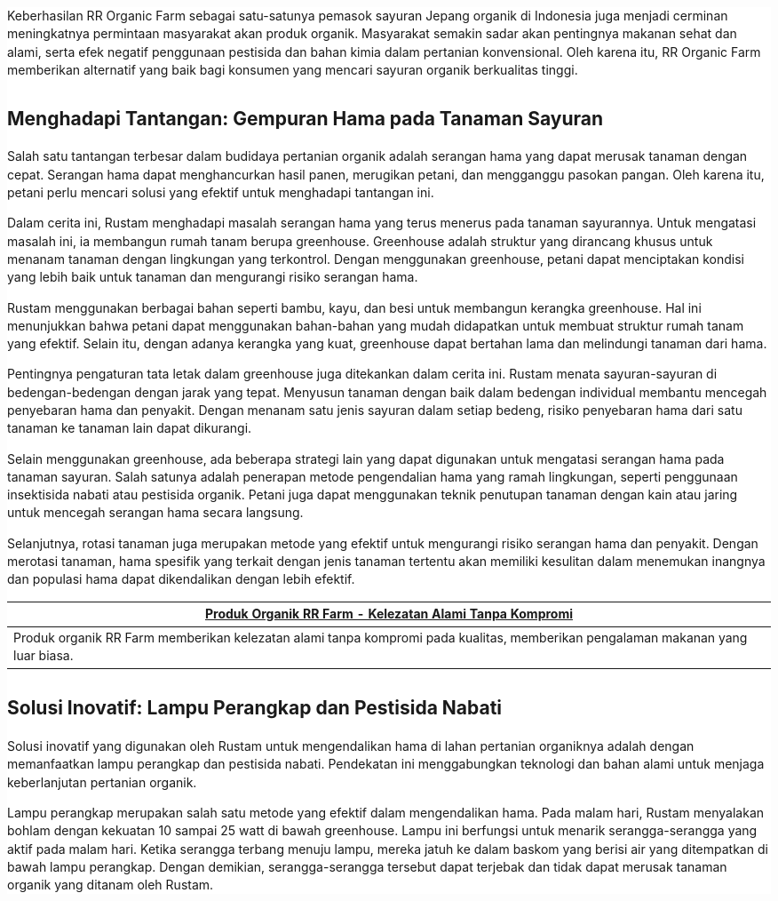 Keberhasilan RR Organic Farm sebagai satu-satunya pemasok sayuran Jepang organik di Indonesia juga menjadi cerminan meningkatnya permintaan masyarakat akan produk organik. Masyarakat semakin sadar akan pentingnya makanan sehat dan alami, serta efek negatif penggunaan pestisida dan bahan kimia dalam pertanian konvensional. Oleh karena itu, RR Organic Farm memberikan alternatif yang baik bagi konsumen yang mencari sayuran organik berkualitas tinggi.

## Menghadapi Tantangan: Gempuran Hama pada Tanaman Sayuran

Salah satu tantangan terbesar dalam budidaya pertanian organik adalah serangan hama yang dapat merusak tanaman dengan cepat. Serangan hama dapat menghancurkan hasil panen, merugikan petani, dan mengganggu pasokan pangan. Oleh karena itu, petani perlu mencari solusi yang efektif untuk menghadapi tantangan ini.

Dalam cerita ini, Rustam menghadapi masalah serangan hama yang terus menerus pada tanaman sayurannya. Untuk mengatasi masalah ini, ia membangun rumah tanam berupa greenhouse. Greenhouse adalah struktur yang dirancang khusus untuk menanam tanaman dengan lingkungan yang terkontrol. Dengan menggunakan greenhouse, petani dapat menciptakan kondisi yang lebih baik untuk tanaman dan mengurangi risiko serangan hama.

Rustam menggunakan berbagai bahan seperti bambu, kayu, dan besi untuk membangun kerangka greenhouse. Hal ini menunjukkan bahwa petani dapat menggunakan bahan-bahan yang mudah didapatkan untuk membuat struktur rumah tanam yang efektif. Selain itu, dengan adanya kerangka yang kuat, greenhouse dapat bertahan lama dan melindungi tanaman dari hama.

Pentingnya pengaturan tata letak dalam greenhouse juga ditekankan dalam cerita ini. Rustam menata sayuran-sayuran di bedengan-bedengan dengan jarak yang tepat. Menyusun tanaman dengan baik dalam bedengan individual membantu mencegah penyebaran hama dan penyakit. Dengan menanam satu jenis sayuran dalam setiap bedeng, risiko penyebaran hama dari satu tanaman ke tanaman lain dapat dikurangi.

Selain menggunakan greenhouse, ada beberapa strategi lain yang dapat digunakan untuk mengatasi serangan hama pada tanaman sayuran. Salah satunya adalah penerapan metode pengendalian hama yang ramah lingkungan, seperti penggunaan insektisida nabati atau pestisida organik. Petani juga dapat menggunakan teknik penutupan tanaman dengan kain atau jaring untuk mencegah serangan hama secara langsung.

Selanjutnya, rotasi tanaman juga merupakan metode yang efektif untuk mengurangi risiko serangan hama dan penyakit. Dengan merotasi tanaman, hama spesifik yang terkait dengan jenis tanaman tertentu akan memiliki kesulitan dalam menemukan inangnya dan populasi hama dapat dikendalikan dengan lebih efektif.



| [Produk Organik RR Farm - Kelezatan Alami Tanpa Kompromi](https://blogger.googleusercontent.com/img/b/R29vZ2xl/AVvXsEg7xm_14qEcyPZZCgNAiFq2ydr-mfi5MyFtMYdyCMAbMUY6L2Z6hn6ffopM-Wh51ntc5TGV_fg0E17L0rczp_EeVLQ040EXhA8qWv69nD-p_N2SZXFd3GHKnoKoMOyX25wmCEGVexewO7YGnt0GkL6A43hFYqcxtuNKG0YAoekuTAl1qAA2L6rwpDV8sg/s2824/organik1.jpg) |
| --- |
| Produk organik RR Farm memberikan kelezatan alami tanpa kompromi pada kualitas, memberikan pengalaman makanan yang luar biasa. |

## Solusi Inovatif: Lampu Perangkap dan Pestisida Nabati

Solusi inovatif yang digunakan oleh Rustam untuk mengendalikan hama di lahan pertanian organiknya adalah dengan memanfaatkan lampu perangkap dan pestisida nabati. Pendekatan ini menggabungkan teknologi dan bahan alami untuk menjaga keberlanjutan pertanian organik.

Lampu perangkap merupakan salah satu metode yang efektif dalam mengendalikan hama. Pada malam hari, Rustam menyalakan bohlam dengan kekuatan 10 sampai 25 watt di bawah greenhouse. Lampu ini berfungsi untuk menarik serangga-serangga yang aktif pada malam hari. Ketika serangga terbang menuju lampu, mereka jatuh ke dalam baskom yang berisi air yang ditempatkan di bawah lampu perangkap. Dengan demikian, serangga-serangga tersebut dapat terjebak dan tidak dapat merusak tanaman organik yang ditanam oleh Rustam.
